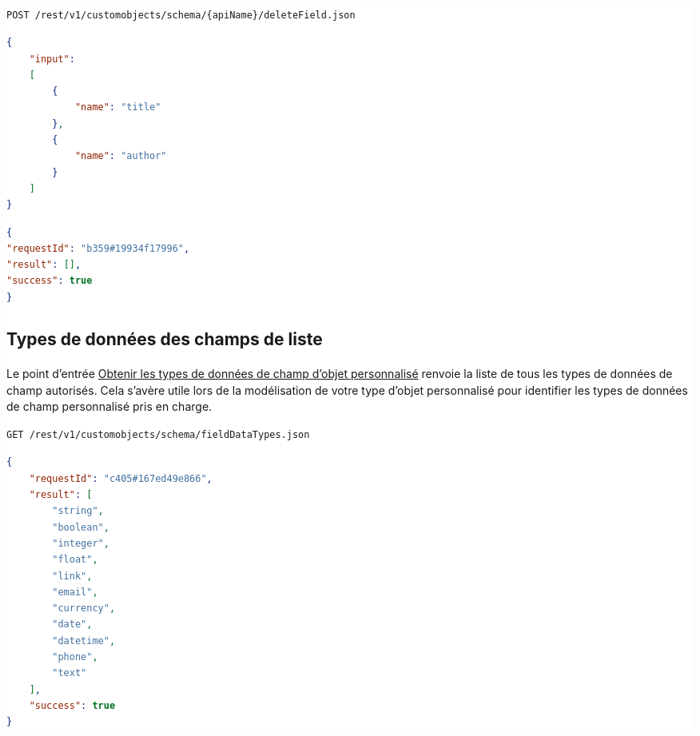 ```
POST /rest/v1/customobjects/schema/{apiName}/deleteField.json
```

```json
{
    "input":
    [
        {
            "name": "title"
        },
        {
            "name": "author"
        }
    ]
}
```

```json
{
"requestId": "b359#19934f17996",
"result": [],
"success": true
}
```

## Types de données des champs de liste

Le point d’entrée [Obtenir les types de données de champ d’objet personnalisé](https://developer.adobe.com/marketo-apis/api/mapi/#tag/Custom-Objects/operation/getCustomObjectTypeFieldDataTypesUsingGET) renvoie la liste de tous les types de données de champ autorisés. Cela s’avère utile lors de la modélisation de votre type d’objet personnalisé pour identifier les types de données de champ personnalisé pris en charge.

```
GET /rest/v1/customobjects/schema/fieldDataTypes.json
```

```json
{
    "requestId": "c405#167ed49e866",
    "result": [
        "string",
        "boolean",
        "integer",
        "float",
        "link",
        "email",
        "currency",
        "date",
        "datetime",
        "phone",
        "text"
    ],
    "success": true
}
```
